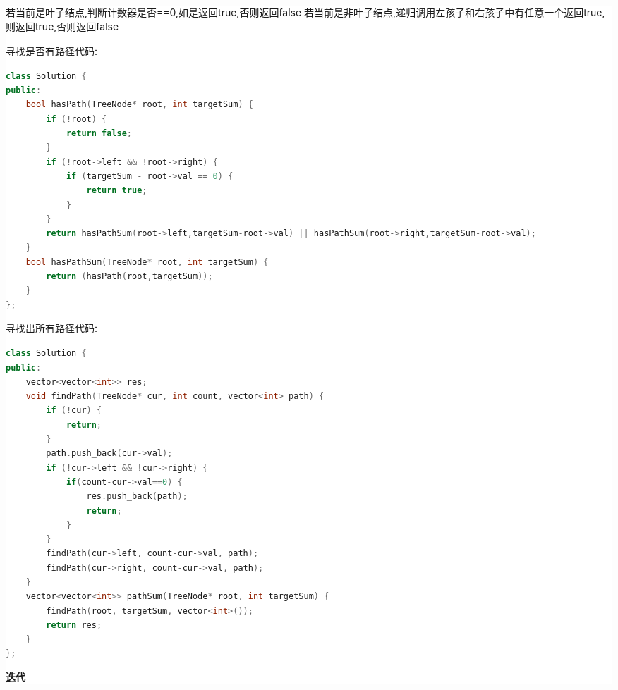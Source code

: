 若当前是叶子结点,判断计数器是否==0,如是返回true,否则返回false
若当前是非叶子结点,递归调用左孩子和右孩子中有任意一个返回true,则返回true,否则返回false

寻找是否有路径代码:

```c++
class Solution {
public:
    bool hasPath(TreeNode* root, int targetSum) {
        if (!root) {
            return false;
        }
        if (!root->left && !root->right) {
            if (targetSum - root->val == 0) {
                return true;
            }
        }
        return hasPathSum(root->left,targetSum-root->val) || hasPathSum(root->right,targetSum-root->val);
    }
    bool hasPathSum(TreeNode* root, int targetSum) {
        return (hasPath(root,targetSum));
    }
};
```

寻找出所有路径代码:

```c++
class Solution {
public:
    vector<vector<int>> res;
    void findPath(TreeNode* cur, int count, vector<int> path) {
        if (!cur) {
            return;
        }
        path.push_back(cur->val);
        if (!cur->left && !cur->right) {
            if(count-cur->val==0) {
                res.push_back(path);
                return;
            }
        }
        findPath(cur->left, count-cur->val, path);
        findPath(cur->right, count-cur->val, path);
    }
    vector<vector<int>> pathSum(TreeNode* root, int targetSum) {
        findPath(root, targetSum, vector<int>());
        return res;
    }
};
```

**迭代**
